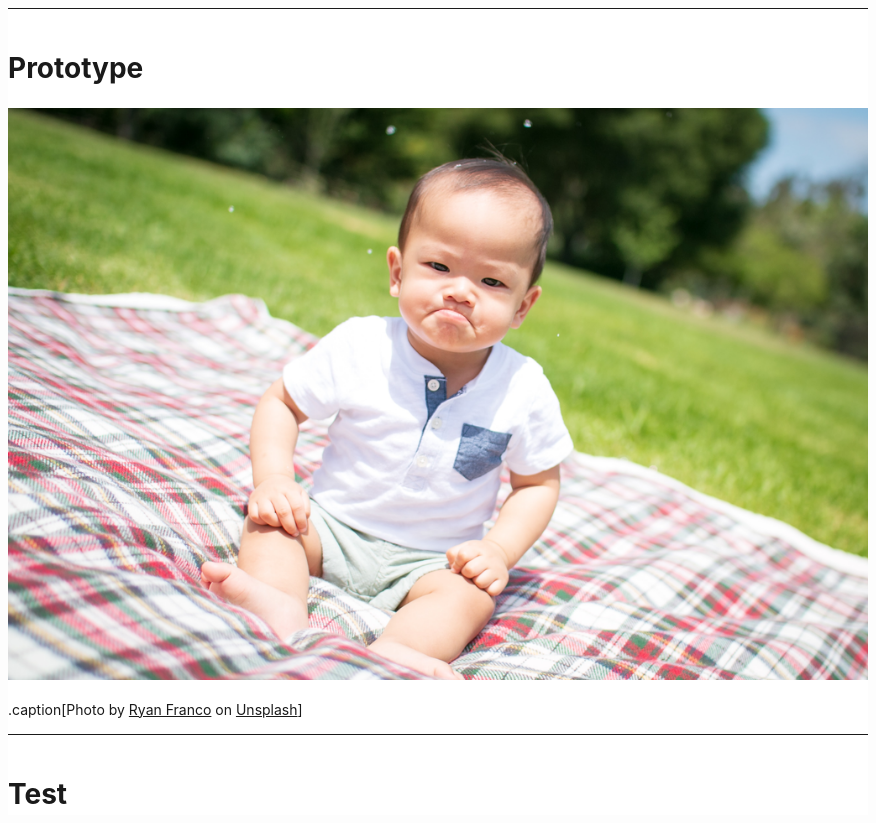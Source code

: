 
---

# Prototype

![img-center-80](images/frown.jpg)

.caption[<span>Photo by <a href="https://unsplash.com/@ryanmfranco?utm_source=unsplash&amp;utm_medium=referral&amp;utm_content=creditCopyText">Ryan Franco</a> on <a href="https://unsplash.com/s/photos/expression?utm_source=unsplash&amp;utm_medium=referral&amp;utm_content=creditCopyText">Unsplash</a></span>]

---

# Test